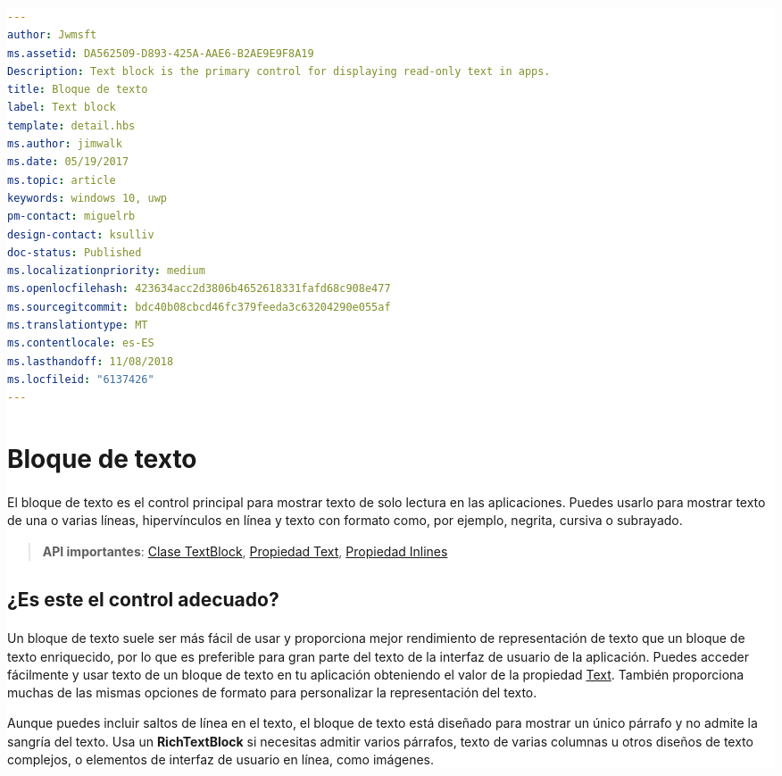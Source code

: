 ```yaml
---
author: Jwmsft
ms.assetid: DA562509-D893-425A-AAE6-B2AE9E9F8A19
Description: Text block is the primary control for displaying read-only text in apps.
title: Bloque de texto
label: Text block
template: detail.hbs
ms.author: jimwalk
ms.date: 05/19/2017
ms.topic: article
keywords: windows 10, uwp
pm-contact: miguelrb
design-contact: ksulliv
doc-status: Published
ms.localizationpriority: medium
ms.openlocfilehash: 423634acc2d3806b4652618331fafd68c908e477
ms.sourcegitcommit: bdc40b08cbcd46fc379feeda3c63204290e055af
ms.translationtype: MT
ms.contentlocale: es-ES
ms.lasthandoff: 11/08/2018
ms.locfileid: "6137426"
---
```

# <a name="text-block"></a>Bloque de texto

 

 El bloque de texto es el control principal para mostrar texto de solo lectura en las aplicaciones. Puedes usarlo para mostrar texto de una o varias líneas, hipervínculos en línea y texto con formato como, por ejemplo, negrita, cursiva o subrayado.
 
 > **API importantes**: [Clase TextBlock](https://msdn.microsoft.com/library/windows/apps/xaml/windows.ui.xaml.controls.textblock.aspx), [Propiedad Text](https://msdn.microsoft.com/library/windows/apps/xaml/windows.ui.xaml.controls.textblock.text.aspx), [Propiedad Inlines](https://msdn.microsoft.com/library/windows/apps/xaml/windows.ui.xaml.controls.textblock.inlines.aspx)

## <a name="is-this-the-right-control"></a>¿Es este el control adecuado?

Un bloque de texto suele ser más fácil de usar y proporciona mejor rendimiento de representación de texto que un bloque de texto enriquecido, por lo que es preferible para gran parte del texto de la interfaz de usuario de la aplicación. Puedes acceder fácilmente y usar texto de un bloque de texto en tu aplicación obteniendo el valor de la propiedad [Text](https://msdn.microsoft.com/library/windows/apps/xaml/windows.ui.xaml.controls.textblock.text.aspx). También proporciona muchas de las mismas opciones de formato para personalizar la representación del texto.

Aunque puedes incluir saltos de línea en el texto, el bloque de texto está diseñado para mostrar un único párrafo y no admite la sangría del texto. Usa un **RichTextBlock** si necesitas admitir varios párrafos, texto de varias columnas u otros diseños de texto complejos, o elementos de interfaz de usuario en línea, como imágenes.
